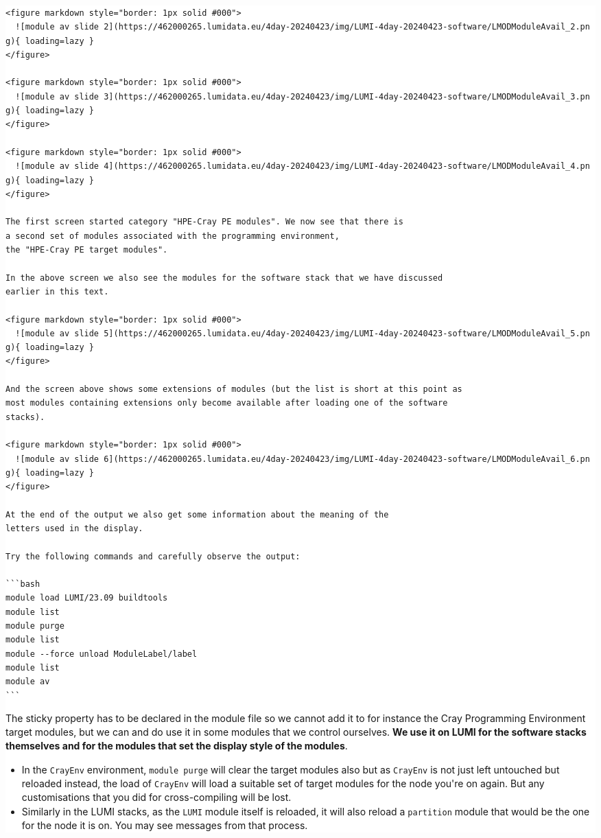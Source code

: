     <figure markdown style="border: 1px solid #000">
      ![module av slide 2](https://462000265.lumidata.eu/4day-20240423/img/LUMI-4day-20240423-software/LMODModuleAvail_2.png){ loading=lazy }
    </figure>

    <figure markdown style="border: 1px solid #000">
      ![module av slide 3](https://462000265.lumidata.eu/4day-20240423/img/LUMI-4day-20240423-software/LMODModuleAvail_3.png){ loading=lazy }
    </figure>

    <figure markdown style="border: 1px solid #000">
      ![module av slide 4](https://462000265.lumidata.eu/4day-20240423/img/LUMI-4day-20240423-software/LMODModuleAvail_4.png){ loading=lazy }
    </figure>

    The first screen started category "HPE-Cray PE modules". We now see that there is
    a second set of modules associated with the programming environment, 
    the "HPE-Cray PE target modules".

    In the above screen we also see the modules for the software stack that we have discussed 
    earlier in this text.

    <figure markdown style="border: 1px solid #000">
      ![module av slide 5](https://462000265.lumidata.eu/4day-20240423/img/LUMI-4day-20240423-software/LMODModuleAvail_5.png){ loading=lazy }
    </figure>

    And the screen above shows some extensions of modules (but the list is short at this point as
    most modules containing extensions only become available after loading one of the software
    stacks).

    <figure markdown style="border: 1px solid #000">
      ![module av slide 6](https://462000265.lumidata.eu/4day-20240423/img/LUMI-4day-20240423-software/LMODModuleAvail_6.png){ loading=lazy }
    </figure>

    At the end of the output we also get some information about the meaning of the 
    letters used in the display.

    Try the following commands and carefully observe the output:

    ```bash
    module load LUMI/23.09 buildtools
    module list
    module purge
    module list
    module --force unload ModuleLabel/label
    module list
    module av
    ```

The sticky property has to be declared in the module file so we cannot add it to for instance the
Cray Programming Environment target modules, but we can and do use it in some modules that we control
ourselves. **We use it on LUMI for the software stacks themselves and for the modules that set the
display style of the modules**. 

-   In the `CrayEnv` environment, `module purge` will clear the target
    modules also but as `CrayEnv` is not just left untouched but reloaded instead, the load of `CrayEnv`
    will load a suitable set of target modules for the node you're on again. But any customisations that
    you did for cross-compiling will be lost. 
-   Similarly in the LUMI stacks, as the `LUMI` module itself
    is reloaded, it will also reload a `partition` module that would be the one for the node
    it is on. You may see messages from that process.
